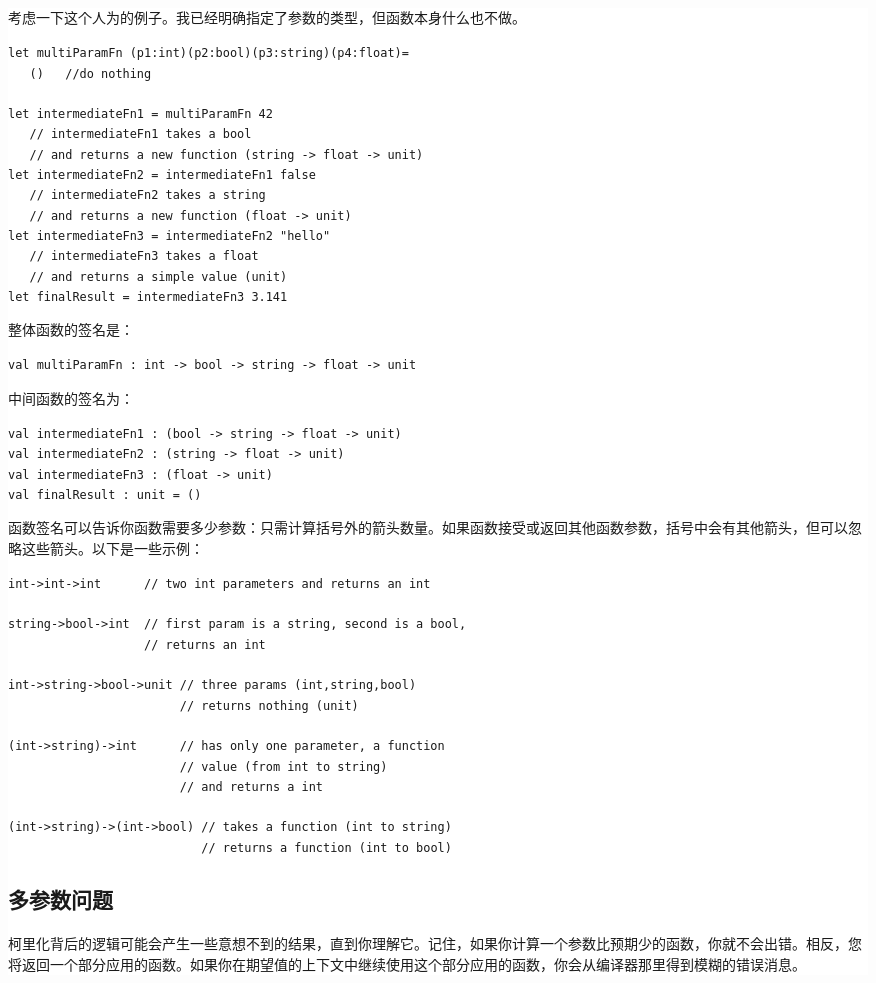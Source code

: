 考虑一下这个人为的例子。我已经明确指定了参数的类型，但函数本身什么也不做。

```F#
let multiParamFn (p1:int)(p2:bool)(p3:string)(p4:float)=
   ()   //do nothing

let intermediateFn1 = multiParamFn 42
   // intermediateFn1 takes a bool
   // and returns a new function (string -> float -> unit)
let intermediateFn2 = intermediateFn1 false
   // intermediateFn2 takes a string
   // and returns a new function (float -> unit)
let intermediateFn3 = intermediateFn2 "hello"
   // intermediateFn3 takes a float
   // and returns a simple value (unit)
let finalResult = intermediateFn3 3.141
```

整体函数的签名是：

```F#
val multiParamFn : int -> bool -> string -> float -> unit
```

中间函数的签名为：

```F#
val intermediateFn1 : (bool -> string -> float -> unit)
val intermediateFn2 : (string -> float -> unit)
val intermediateFn3 : (float -> unit)
val finalResult : unit = ()
```

函数签名可以告诉你函数需要多少参数：只需计算括号外的箭头数量。如果函数接受或返回其他函数参数，括号中会有其他箭头，但可以忽略这些箭头。以下是一些示例：

```F#
int->int->int      // two int parameters and returns an int

string->bool->int  // first param is a string, second is a bool,
                   // returns an int

int->string->bool->unit // three params (int,string,bool)
                        // returns nothing (unit)

(int->string)->int      // has only one parameter, a function
                        // value (from int to string)
                        // and returns a int

(int->string)->(int->bool) // takes a function (int to string)
                           // returns a function (int to bool)
```

## 多参数问题

柯里化背后的逻辑可能会产生一些意想不到的结果，直到你理解它。记住，如果你计算一个参数比预期少的函数，你就不会出错。相反，您将返回一个部分应用的函数。如果你在期望值的上下文中继续使用这个部分应用的函数，你会从编译器那里得到模糊的错误消息。
